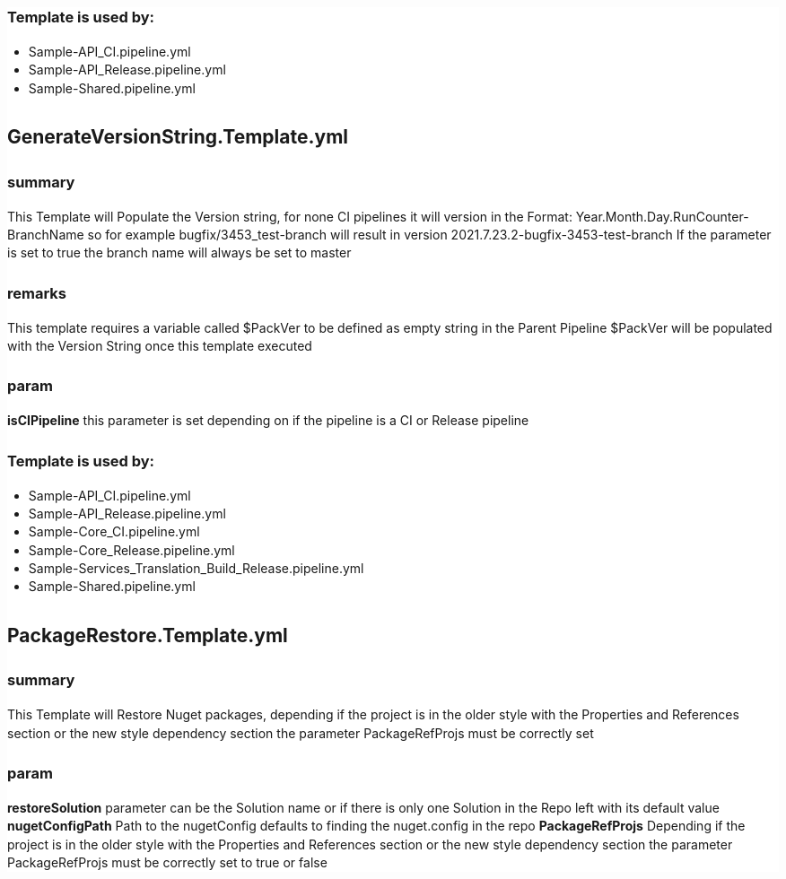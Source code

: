 ### Template is used by:
- Sample-API_CI.pipeline.yml
- Sample-API_Release.pipeline.yml
- Sample-Shared.pipeline.yml


## GenerateVersionString.Template.yml

### summary

 This Template will Populate the Version string, 
 for none CI pipelines it will version in the Format:
 Year.Month.Day.RunCounter-BranchName 
 so for example bugfix/3453_test-branch will result in version 2021.7.23.2-bugfix-3453-test-branch 
 If the parameter is set to true the branch name will always be set to master
 
### remarks

 This template requires a variable called $PackVer to be defined as empty string 
 in the Parent Pipeline 
 $PackVer will be populated with the Version String once this template executed 

### param

 **isCIPipeline** this parameter is set depending on if the pipeline is a CI or Release pipeline 

### Template is used by:
- Sample-API_CI.pipeline.yml
- Sample-API_Release.pipeline.yml
- Sample-Core_CI.pipeline.yml
- Sample-Core_Release.pipeline.yml
- Sample-Services_Translation_Build_Release.pipeline.yml
- Sample-Shared.pipeline.yml


## PackageRestore.Template.yml

### summary

 This Template will Restore Nuget packages, depending if the project is in the older style
 with the Properties and References section or the new style dependency section 
 the parameter PackageRefProjs must be correctly set
 
### param

 **restoreSolution** parameter can be the Solution name 
 or if there is only one Solution in the Repo left with its default value
 **nugetConfigPath** Path to the nugetConfig defaults to finding the nuget.config in the repo
 **PackageRefProjs** Depending if the project is in the older style
 with the Properties and References section or the new style dependency section 
 the parameter PackageRefProjs must be correctly set to true or false
